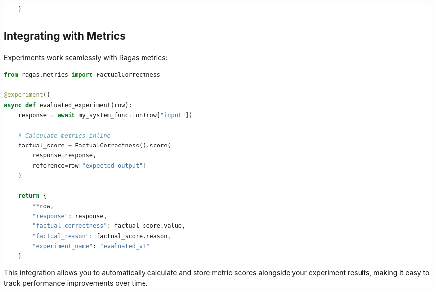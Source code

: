 ```python
    }
```

## Integrating with Metrics

Experiments work seamlessly with Ragas metrics:

```python
from ragas.metrics import FactualCorrectness

@experiment()
async def evaluated_experiment(row):
    response = await my_system_function(row["input"])
    
    # Calculate metrics inline
    factual_score = FactualCorrectness().score(
        response=response,
        reference=row["expected_output"]
    )
    
    return {
        **row,
        "response": response,
        "factual_correctness": factual_score.value,
        "factual_reason": factual_score.reason,
        "experiment_name": "evaluated_v1"
    }
```

This integration allows you to automatically calculate and store metric scores alongside your experiment results, making it easy to track performance improvements over time.
